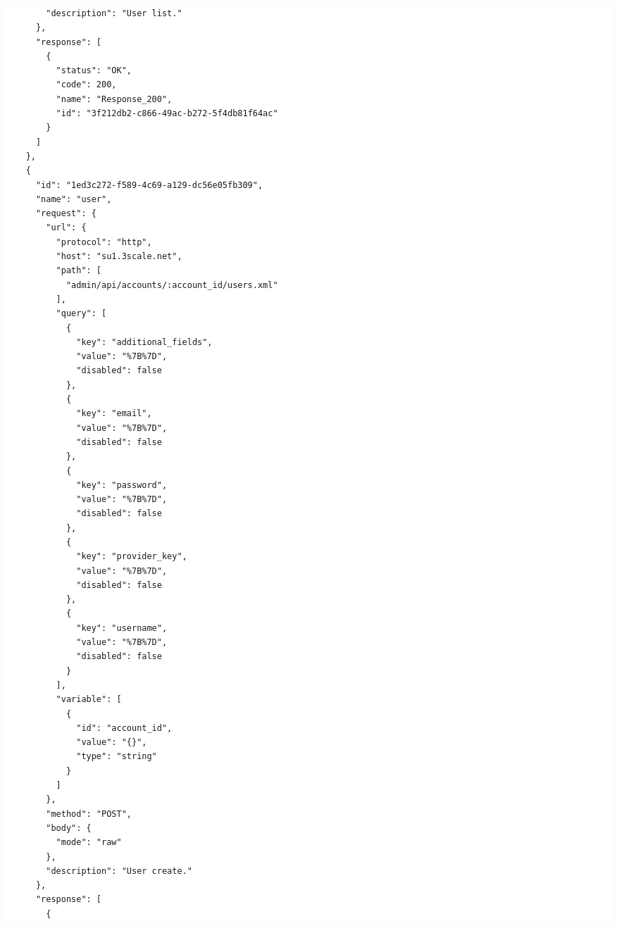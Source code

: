             "description": "User list."
          },
          "response": [
            {
              "status": "OK",
              "code": 200,
              "name": "Response_200",
              "id": "3f212db2-c866-49ac-b272-5f4db81f64ac"
            }
          ]
        },
        {
          "id": "1ed3c272-f589-4c69-a129-dc56e05fb309",
          "name": "user",
          "request": {
            "url": {
              "protocol": "http",
              "host": "su1.3scale.net",
              "path": [
                "admin/api/accounts/:account_id/users.xml"
              ],
              "query": [
                {
                  "key": "additional_fields",
                  "value": "%7B%7D",
                  "disabled": false
                },
                {
                  "key": "email",
                  "value": "%7B%7D",
                  "disabled": false
                },
                {
                  "key": "password",
                  "value": "%7B%7D",
                  "disabled": false
                },
                {
                  "key": "provider_key",
                  "value": "%7B%7D",
                  "disabled": false
                },
                {
                  "key": "username",
                  "value": "%7B%7D",
                  "disabled": false
                }
              ],
              "variable": [
                {
                  "id": "account_id",
                  "value": "{}",
                  "type": "string"
                }
              ]
            },
            "method": "POST",
            "body": {
              "mode": "raw"
            },
            "description": "User create."
          },
          "response": [
            {